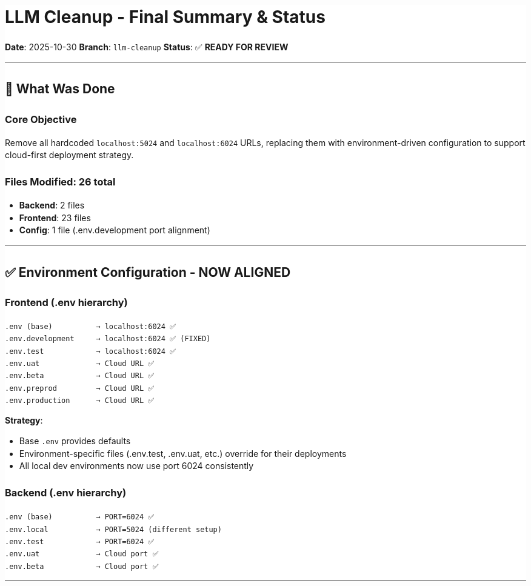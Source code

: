 # LLM Cleanup - Final Summary & Status

**Date**: 2025-10-30
**Branch**: `llm-cleanup`
**Status**: ✅ **READY FOR REVIEW**

---

## 🎯 What Was Done

### Core Objective
Remove all hardcoded `localhost:5024` and `localhost:6024` URLs, replacing them with environment-driven configuration to support cloud-first deployment strategy.

### Files Modified: 26 total
- **Backend**: 2 files
- **Frontend**: 23 files
- **Config**: 1 file (.env.development port alignment)

---

## ✅ Environment Configuration - NOW ALIGNED

### Frontend (.env hierarchy)
```
.env (base)          → localhost:6024 ✅
.env.development     → localhost:6024 ✅ (FIXED)
.env.test            → localhost:6024 ✅
.env.uat             → Cloud URL ✅
.env.beta            → Cloud URL ✅
.env.preprod         → Cloud URL ✅
.env.production      → Cloud URL ✅
```

**Strategy**:
- Base `.env` provides defaults
- Environment-specific files (.env.test, .env.uat, etc.) override for their deployments
- All local dev environments now use port 6024 consistently

### Backend (.env hierarchy)
```
.env (base)          → PORT=6024 ✅
.env.local           → PORT=5024 (different setup)
.env.test            → PORT=6024 ✅
.env.uat             → Cloud port ✅
.env.beta            → Cloud port ✅
```

---
